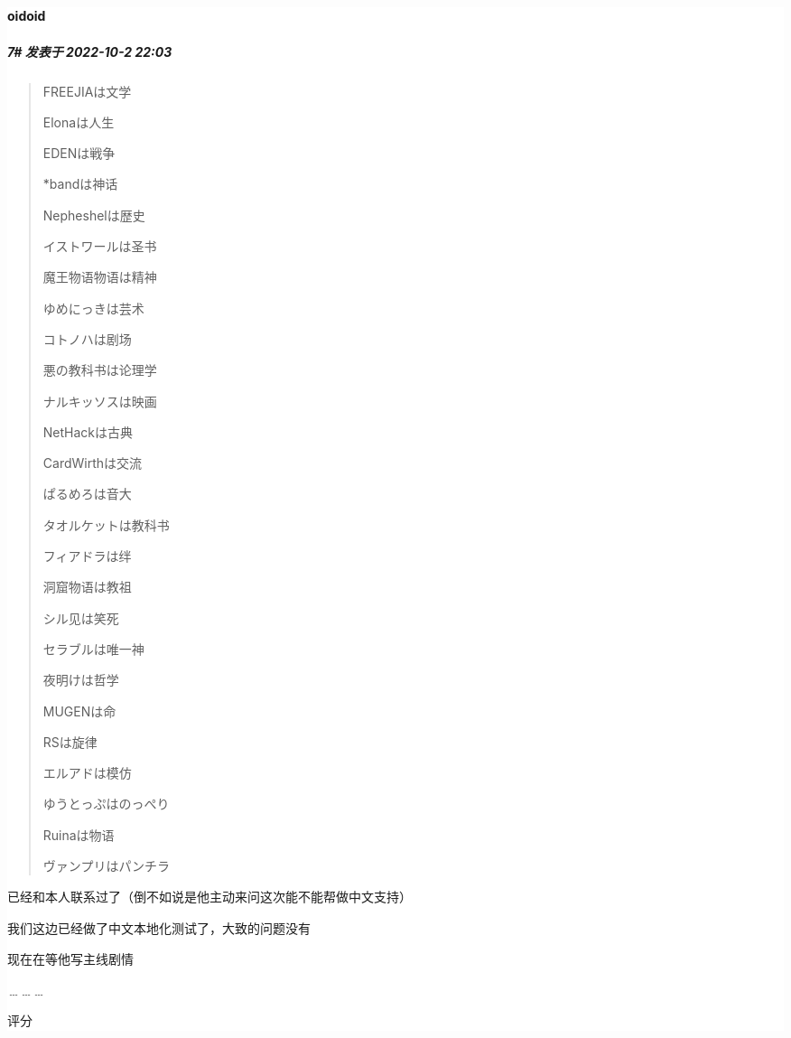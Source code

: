 ####  oidoid  
##### 7#       发表于 2022-10-2 22:03

<blockquote>FREEJIAは文学

Elonaは人生

EDENは戦争

*bandは神话

Nepheshelは歴史

イストワールは圣书

魔王物语物语は精神

ゆめにっきは芸术

コトノハは剧场

悪の教科书は论理学

ナルキッソスは映画

NetHackは古典

CardWirthは交流

ぱるめろは音大

タオルケットは教科书

フィアドラは绊

洞窟物语は教祖

シル见は笑死

セラブルは唯一神

夜明けは哲学

MUGENは命

RSは旋律

エルアドは模仿

ゆうとっぷはのっぺり

Ruinaは物语

ヴァンプリはパンチラ</blockquote>
已经和本人联系过了（倒不如说是他主动来问这次能不能帮做中文支持）

我们这边已经做了中文本地化测试了，大致的问题没有

现在在等他写主线剧情

﹍﹍﹍

评分
